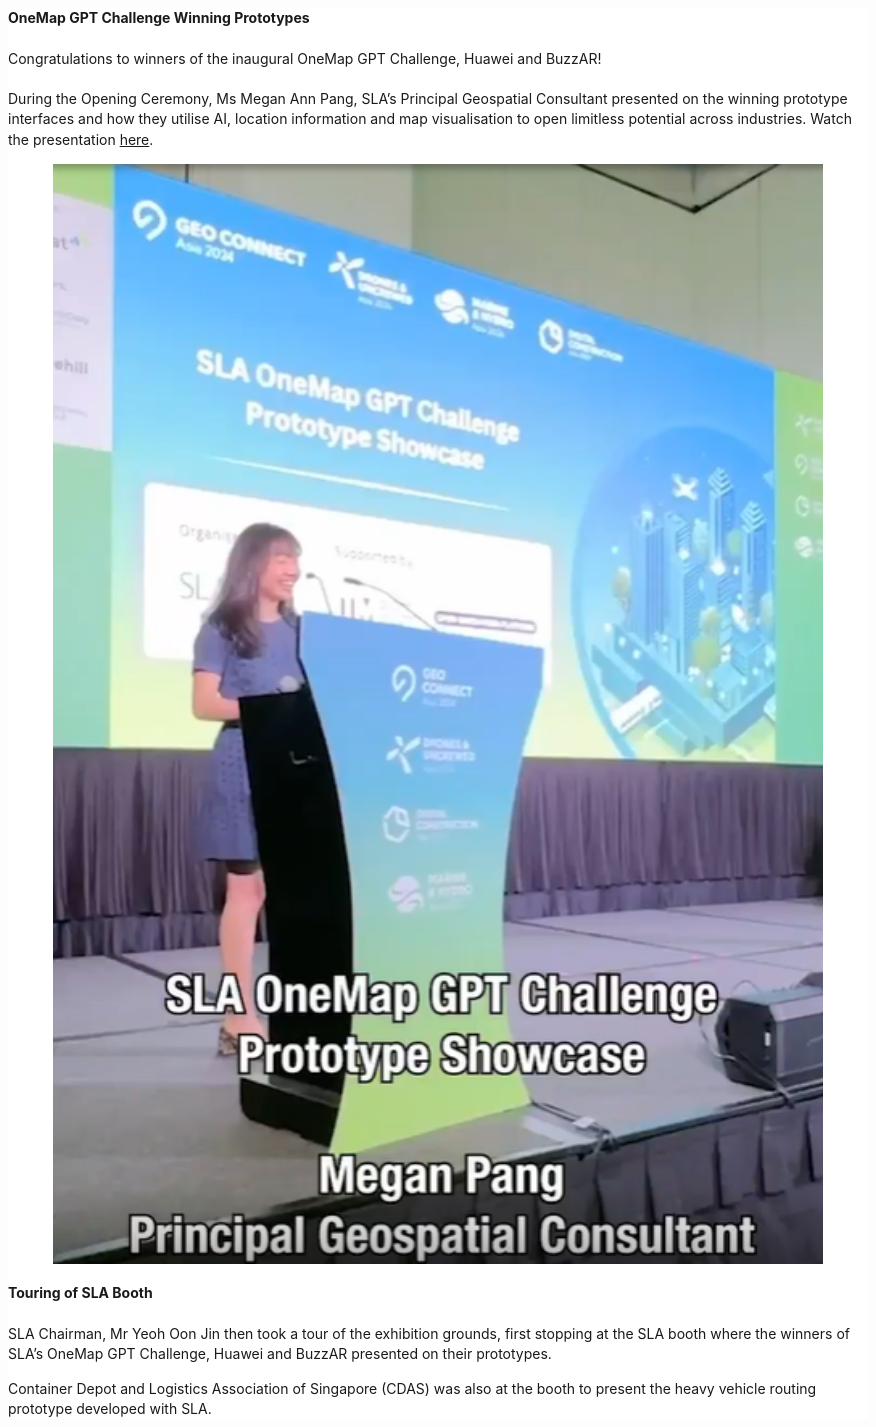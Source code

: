 </div>
<p><strong>OneMap GPT Challenge Winning Prototypes<br></strong> 
<br>Congratulations to&nbsp;winners of the inaugural OneMap GPT Challenge,
Huawei and BuzzAR!
<br>
<br>During the Opening Ceremony, Ms Megan Ann Pang,&nbsp;SLA’s Principal Geospatial
Consultant presented on the winning prototype interfaces and how they utilise
AI, location information and map visualisation to open limitless potential
across industries. Watch the presentation <a href="https://www.linkedin.com/posts/singapore-land-authority_icymi-geospatialpowered-gca2024-activity-7174623548018233344-v4DN?utm_source=share&amp;utm_medium=member_desktop" rel="noopener noreferrer nofollow" target="">here</a>.</p>
<p></p>
<div class="isomer-image-wrapper">
<img style="width: 100%" height="auto" width="100%" alt="" src="/images/Screenshot_2024_03_20_114548.png">
</div>
<p><strong>Touring of SLA Booth</strong> 
<br>
<br>SLA Chairman, Mr Yeoh Oon Jin then took a tour of the exhibition grounds,
first stopping at the SLA booth where the winners of SLA’s OneMap GPT Challenge,
Huawei and BuzzAR presented on their prototypes.
<br>
</p>
<p>Container Depot and Logistics Association of Singapore (CDAS) was also
at the booth to present the heavy vehicle routing prototype developed with
SLA.&nbsp;</p>
<p></p>
<div class="isomer-image-wrapper">